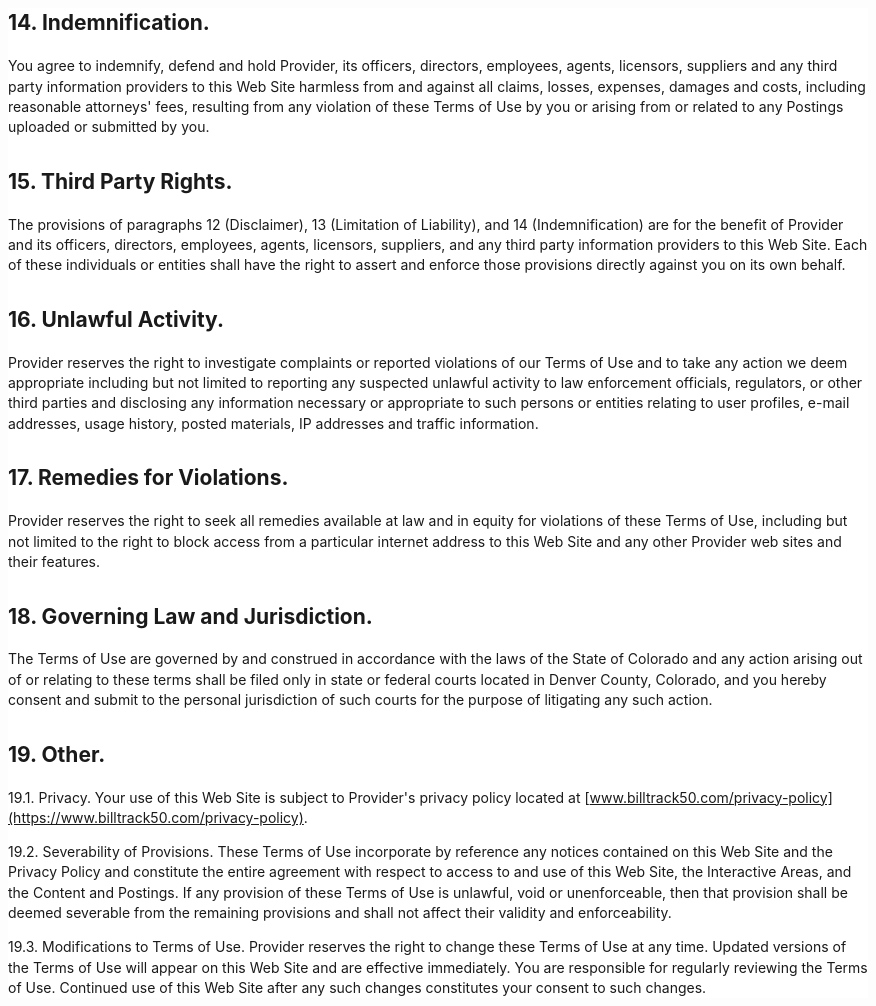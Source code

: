 14\. Indemnification.
---------------------

You agree to indemnify, defend and hold Provider, its officers, directors, employees, agents, licensors, suppliers and any third party information providers to this Web Site harmless from and against all claims, losses, expenses, damages and costs, including reasonable attorneys' fees, resulting from any violation of these Terms of Use by you or arising from or related to any Postings uploaded or submitted by you.

15\. Third Party Rights.
------------------------

The provisions of paragraphs 12 (Disclaimer), 13 (Limitation of Liability), and 14 (Indemnification) are for the benefit of Provider and its officers, directors, employees, agents, licensors, suppliers, and any third party information providers to this Web Site. Each of these individuals or entities shall have the right to assert and enforce those provisions directly against you on its own behalf.

16\. Unlawful Activity.
-----------------------

Provider reserves the right to investigate complaints or reported violations of our Terms of Use and to take any action we deem appropriate including but not limited to reporting any suspected unlawful activity to law enforcement officials, regulators, or other third parties and disclosing any information necessary or appropriate to such persons or entities relating to user profiles, e-mail addresses, usage history, posted materials, IP addresses and traffic information.

17\. Remedies for Violations.
-----------------------------

Provider reserves the right to seek all remedies available at law and in equity for violations of these Terms of Use, including but not limited to the right to block access from a particular internet address to this Web Site and any other Provider web sites and their features.

18\. Governing Law and Jurisdiction.
------------------------------------

The Terms of Use are governed by and construed in accordance with the laws of the State of Colorado and any action arising out of or relating to these terms shall be filed only in state or federal courts located in Denver County, Colorado, and you hereby consent and submit to the personal jurisdiction of such courts for the purpose of litigating any such action.

19\. Other.
-----------

19.1. Privacy. Your use of this Web Site is subject to Provider's privacy policy located at [www.billtrack50.com/privacy-policy](https://www.billtrack50.com/privacy-policy).

19.2. Severability of Provisions. These Terms of Use incorporate by reference any notices contained on this Web Site and the Privacy Policy and constitute the entire agreement with respect to access to and use of this Web Site, the Interactive Areas, and the Content and Postings. If any provision of these Terms of Use is unlawful, void or unenforceable, then that provision shall be deemed severable from the remaining provisions and shall not affect their validity and enforceability.

19.3. Modifications to Terms of Use. Provider reserves the right to change these Terms of Use at any time. Updated versions of the Terms of Use will appear on this Web Site and are effective immediately. You are responsible for regularly reviewing the Terms of Use. Continued use of this Web Site after any such changes constitutes your consent to such changes.